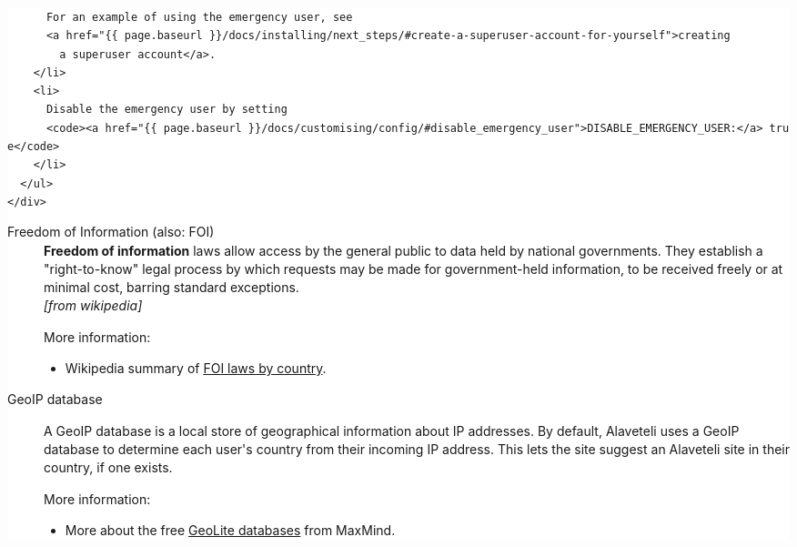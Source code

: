           For an example of using the emergency user, see
          <a href="{{ page.baseurl }}/docs/installing/next_steps/#create-a-superuser-account-for-yourself">creating
            a superuser account</a>.
        </li>
        <li>
          Disable the emergency user by setting
          <code><a href="{{ page.baseurl }}/docs/customising/config/#disable_emergency_user">DISABLE_EMERGENCY_USER:</a> true</code>
        </li>
      </ul>
    </div>
  </dd>

  <dt>
    <a name="foi">Freedom of Information</a> (also: FOI)
  </dt>
  <dd>
    <strong>Freedom of information</strong> laws allow access by the general public
    to data held by national governments. They establish a "right-to-know"
    legal process by which requests may be made for government-held
    information, to be received freely or at minimal cost, barring standard
    exceptions.
    <br>
    <em>[from wikipedia]</em>
    <div class="more-info">
      <p>More information:</p>
      <ul>
        <li>
          Wikipedia summary of <a href="http://en.wikipedia.org/wiki/Freedom_of_information_laws_by_country">FOI laws by country</a>.
        </li>
      </ul>
    </div>
  </dd>

  <dt>
    <a name="geoip-database">GeoIP database</a>
  </dt>
  <dd>
    <p>
      A GeoIP database is a local store of geographical information about IP addresses.
      By default, Alaveteli uses a GeoIP database to determine each user's country from
      their incoming IP address. This lets the site suggest an Alaveteli site in their
      country, if one exists.
    </p>
    <div class="more-info">
      <p>More information:</p>
      <ul>
        <li>More about the free <a href="http://dev.maxmind.com/geoip/legacy/geolite/">GeoLite databases</a> from MaxMind.
        </li>
      </ul>
    </div>
  </dd>
